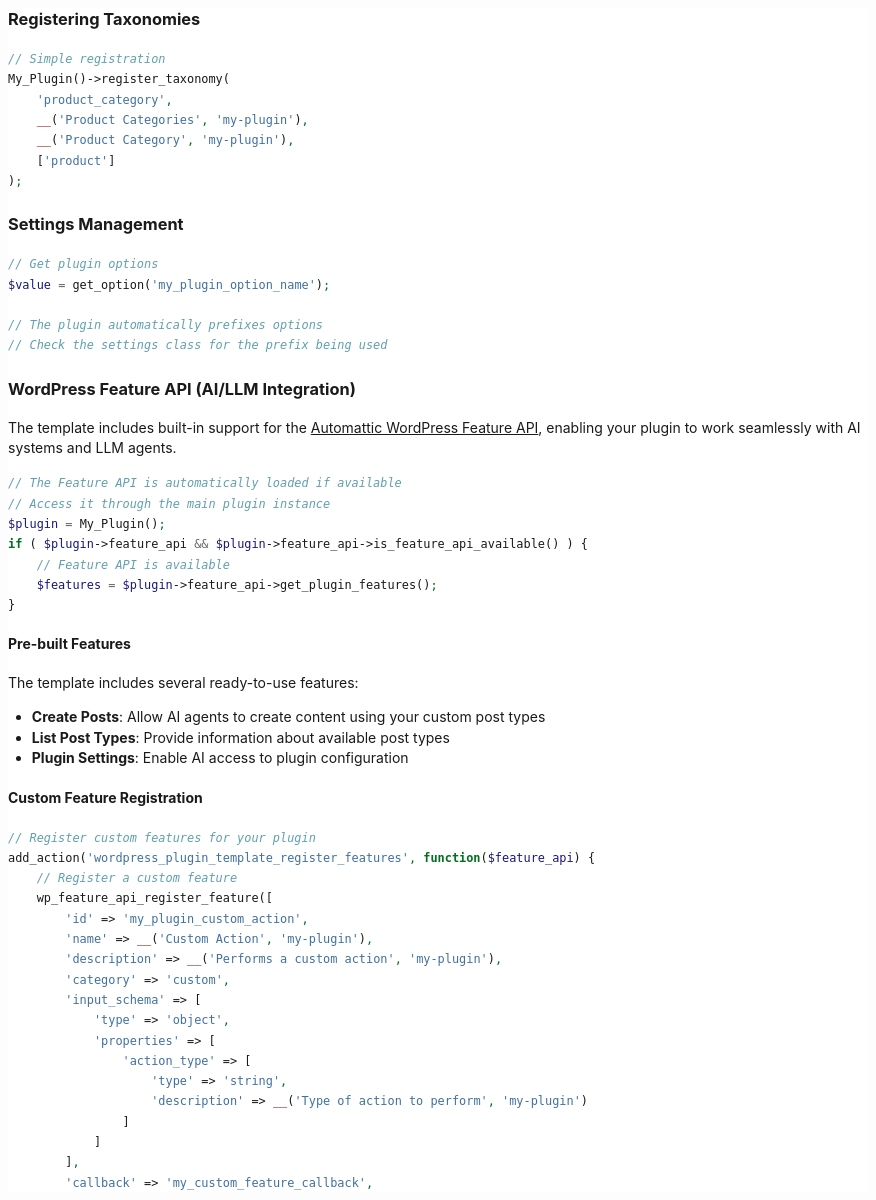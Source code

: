 ### Registering Taxonomies

```php
// Simple registration
My_Plugin()->register_taxonomy(
    'product_category',
    __('Product Categories', 'my-plugin'),
    __('Product Category', 'my-plugin'),
    ['product']
);
```

### Settings Management

```php
// Get plugin options
$value = get_option('my_plugin_option_name');

// The plugin automatically prefixes options
// Check the settings class for the prefix being used
```

### WordPress Feature API (AI/LLM Integration)

The template includes built-in support for the [Automattic WordPress Feature API](https://github.com/automattic/wp-feature-api), enabling your plugin to work seamlessly with AI systems and LLM agents.

```php
// The Feature API is automatically loaded if available
// Access it through the main plugin instance
$plugin = My_Plugin();
if ( $plugin->feature_api && $plugin->feature_api->is_feature_api_available() ) {
    // Feature API is available
    $features = $plugin->feature_api->get_plugin_features();
}
```

#### Pre-built Features

The template includes several ready-to-use features:

- **Create Posts**: Allow AI agents to create content using your custom post types
- **List Post Types**: Provide information about available post types
- **Plugin Settings**: Enable AI access to plugin configuration

#### Custom Feature Registration

```php
// Register custom features for your plugin
add_action('wordpress_plugin_template_register_features', function($feature_api) {
    // Register a custom feature
    wp_feature_api_register_feature([
        'id' => 'my_plugin_custom_action',
        'name' => __('Custom Action', 'my-plugin'),
        'description' => __('Performs a custom action', 'my-plugin'),
        'category' => 'custom',
        'input_schema' => [
            'type' => 'object',
            'properties' => [
                'action_type' => [
                    'type' => 'string',
                    'description' => __('Type of action to perform', 'my-plugin')
                ]
            ]
        ],
        'callback' => 'my_custom_feature_callback',
```